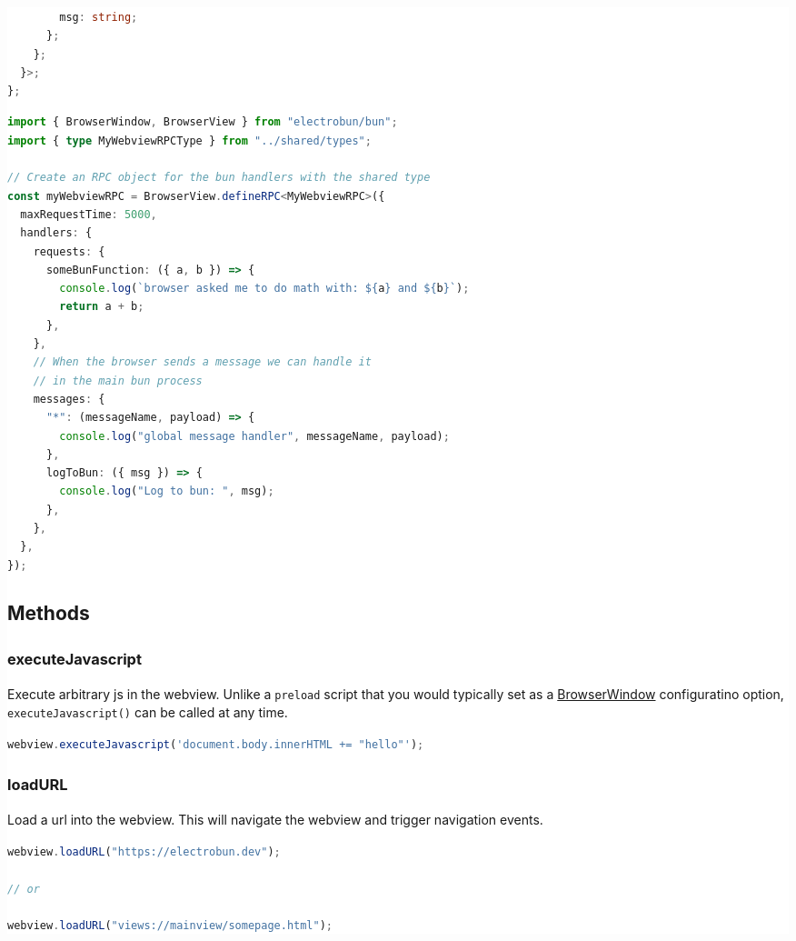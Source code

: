```typescript title="src/shared/types.ts"
        msg: string;
      };
    };
  }>;
};
```

```typescript title="src/bun/index.ts"
import { BrowserWindow, BrowserView } from "electrobun/bun";
import { type MyWebviewRPCType } from "../shared/types";

// Create an RPC object for the bun handlers with the shared type
const myWebviewRPC = BrowserView.defineRPC<MyWebviewRPC>({
  maxRequestTime: 5000,
  handlers: {
    requests: {
      someBunFunction: ({ a, b }) => {
        console.log(`browser asked me to do math with: ${a} and ${b}`);
        return a + b;
      },
    },
    // When the browser sends a message we can handle it
    // in the main bun process
    messages: {
      "*": (messageName, payload) => {
        console.log("global message handler", messageName, payload);
      },
      logToBun: ({ msg }) => {
        console.log("Log to bun: ", msg);
      },
    },
  },
});
```

## Methods

### executeJavascript

Execute arbitrary js in the webview. Unlike a `preload` script that you would typically set as a [BrowserWindow](/docs/apis/bun/BrowserWindow) configuratino option, `executeJavascript()` can be called at any time.

```typescript title="/src/bun/index.ts"
webview.executeJavascript('document.body.innerHTML += "hello"');
```

### loadURL

Load a url into the webview. This will navigate the webview and trigger navigation events.

```typescript title="/src/bun/index.ts"
webview.loadURL("https://electrobun.dev");

// or

webview.loadURL("views://mainview/somepage.html");
```

